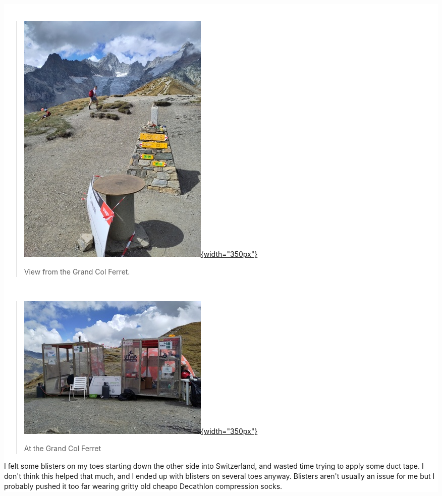 <br/>

> [![grand_col_ferret_top](images/2022_08_26_UTMB/small/grand_col_ferret_top.jpg){width="350px"}](images/2022_08_26_UTMB/grand_col_ferret_top.jpg)
>
> View from the Grand Col Ferret.

<br/>

> [![grand_col_ferret_top_2](images/2022_08_26_UTMB/small/grand_col_ferret_top_2.jpg){width="350px"}](images/2022_08_26_UTMB/grand_col_ferret_top_2.jpg)
>
> At the Grand Col Ferret

I felt some blisters on my toes starting down the other side into
Switzerland, and wasted time trying to apply some duct tape. I don't
think this helped that much, and I ended up with blisters on several
toes anyway. Blisters aren't usually an issue for me but I probably
pushed it too far wearing gritty old cheapo Decathlon compression socks.

